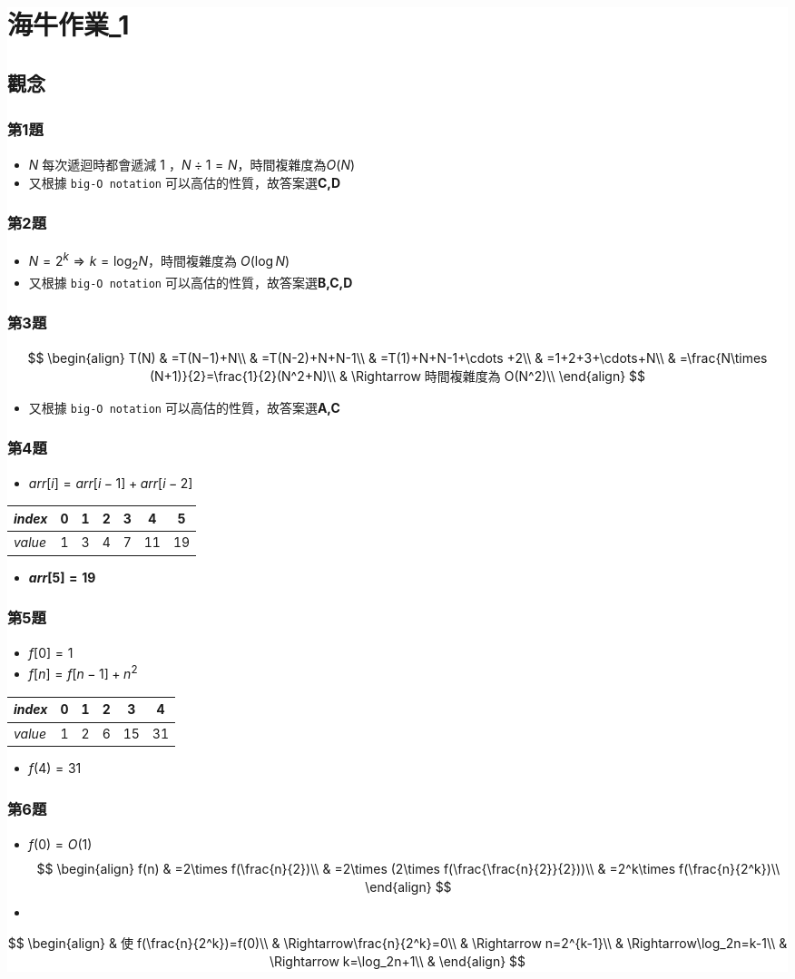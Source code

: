 # 海牛作業_1
## 觀念
### 第1題
- $N$ 每次遞迴時都會遞減 $1$ ，$N\div1=N$，時間複雜度為$O(N)$
- 又根據 `big-O notation` 可以高估的性質，故答案選**C,D**
### 第2題
- $N=2^k\Rightarrow k=\log_2N$，時間複雜度為 $O(\log N)$
- 又根據 `big-O notation` 可以高估的性質，故答案選**B,C,D**
### 第3題
$$
\begin{align}
T(N)
& =T(N−1)+N\\
& =T(N-2)+N+N-1\\
& =T(1)+N+N-1+\cdots +2\\
& =1+2+3+\cdots+N\\
& =\frac{N\times (N+1)}{2}=\frac{1}{2}(N^2+N)\\
& \Rightarrow 時間複雜度為 O(N^2)\\
\end{align}
$$
- 又根據 `big-O notation` 可以高估的性質，故答案選**A,C**
### 第4題
- $arr[i]=arr[i-1]+arr[i-2]$

| $index$ | 0 | 1 | 2 | 3 | 4 | 5 |
| -------- | -------- | -------- | -------- | -------- | -------- | --------|
| $value$ | 1 | 3 | 4 | 7 | 11 | 19 |
- **$arr[5] = 19$**
### 第5題
- $f[0] = 1$
- $f[n] = f[n-1]+n^2$
 
| $index$ | 0 | 1 | 2 | 3 | 4 |
| -------- | -------- | -------- | -------- | -------- | -------- | 
| $value$ | 1 | 2 | 6 | 15 | 31 |
- $f(4)=31$
### 第6題
- $f(0)=O(1)$
$$
\begin{align}
f(n)
& =2\times f(\frac{n}{2})\\
& =2\times (2\times f(\frac{\frac{n}{2}}{2}))\\
& =2^k\times f(\frac{n}{2^k})\\
\end{align}
$$
- 
$$
\begin{align}
& 使 f(\frac{n}{2^k})=f(0)\\
& \Rightarrow\frac{n}{2^k}=0\\
& \Rightarrow n=2^{k-1}\\
& \Rightarrow\log_2n=k-1\\
& \Rightarrow k=\log_2n+1\\
& \end{align}
$$